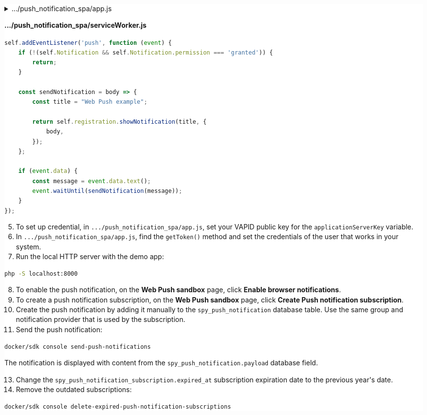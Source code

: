<details><summary>.../push_notification_spa/app.js</summary></details>

**.../push_notification_spa/serviceWorker.js**

```js
self.addEventListener('push', function (event) {
    if (!(self.Notification && self.Notification.permission === 'granted')) {
        return;
    }

    const sendNotification = body => {
        const title = "Web Push example";

        return self.registration.showNotification(title, {
            body,
        });
    };

    if (event.data) {
        const message = event.data.text();
        event.waitUntil(sendNotification(message));
    }
});
```

5. To set up credential, in `.../push_notification_spa/app.js`, set your VAPID public key for the `applicationServerKey` variable.
6. In `.../push_notification_spa/app.js`, find the `getToken()` method and set the credentials of the user that works in your system.
7. Run the local HTTP server with the demo app:

```bash
php -S localhost:8000
```

8. To enable the push notification, on the **Web Push sandbox** page, click **Enable browser notifications**.
9. To create a push notification subscription, on the **Web Push sandbox** page, click **Create Push notification subscription**.
10. Create the push notification by adding it manually to the `spy_push_notification` database table.
    Use the same group and notification provider that is used by the subscription.
11. Send the push notification:

```bash
docker/sdk console send-push-notifications
```

  The notification is displayed with content from the `spy_push_notification.payload` database field.
  
13. Change the `spy_push_notification_subscription.expired_at` subscription expiration date to the previous year's date.
14. Remove the outdated subscriptions:

```bash
docker/sdk console delete-expired-push-notification-subscriptions
```
